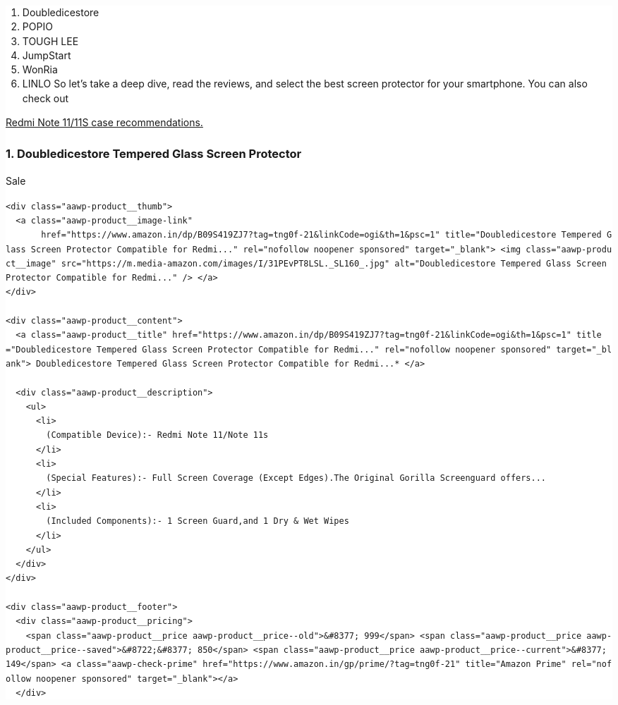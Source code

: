   1. Doubledicestore
  2. POPIO
  3. TOUGH LEE
  4. JumpStart
  5. WonRia
  6. LINLO So let&#8217;s take a deep dive, read the reviews, and select the best screen protector for your smartphone. You can also check out 

[Redmi Note 11/11S case recommendations.][1] 

### **1. Doubledicestore Tempered Glass Screen Protector**

<div class="aawp">
  <div class="aawp-product aawp-product--horizontal aawp-product--ribbon aawp-product--sale"  data-aawp-product-id="B09S419ZJ7" data-aawp-product-title="Doubledicestore Tempered Glass Screen Protector Compatible for Redmi Note 11/Note 11s with Edge to Edge Coverage and Easy Installation kit,Black" data-aawp-geotargeting="true" data-aawp-click-tracking="title">
    <span class="aawp-product__ribbon aawp-product__ribbon--sale">Sale</span> 
    
    <div class="aawp-product__thumb">
      <a class="aawp-product__image-link"
           href="https://www.amazon.in/dp/B09S419ZJ7?tag=tng0f-21&linkCode=ogi&th=1&psc=1" title="Doubledicestore Tempered Glass Screen Protector Compatible for Redmi..." rel="nofollow noopener sponsored" target="_blank"> <img class="aawp-product__image" src="https://m.media-amazon.com/images/I/31PEvPT8LSL._SL160_.jpg" alt="Doubledicestore Tempered Glass Screen Protector Compatible for Redmi..." /> </a>
    </div>
    
    <div class="aawp-product__content">
      <a class="aawp-product__title" href="https://www.amazon.in/dp/B09S419ZJ7?tag=tng0f-21&linkCode=ogi&th=1&psc=1" title="Doubledicestore Tempered Glass Screen Protector Compatible for Redmi..." rel="nofollow noopener sponsored" target="_blank"> Doubledicestore Tempered Glass Screen Protector Compatible for Redmi...* </a> 
      
      <div class="aawp-product__description">
        <ul>
          <li>
            (Compatible Device):- Redmi Note 11/Note 11s
          </li>
          <li>
            (Special Features):- Full Screen Coverage (Except Edges).The Original Gorilla Screenguard offers...
          </li>
          <li>
            (Included Components):- 1 Screen Guard,and 1 Dry & Wet Wipes
          </li>
        </ul>
      </div>
    </div>
    
    <div class="aawp-product__footer">
      <div class="aawp-product__pricing">
        <span class="aawp-product__price aawp-product__price--old">&#8377; 999</span> <span class="aawp-product__price aawp-product__price--saved">&#8722;&#8377; 850</span> <span class="aawp-product__price aawp-product__price--current">&#8377; 149</span> <a class="aawp-check-prime" href="https://www.amazon.in/gp/prime/?tag=tng0f-21" title="Amazon Prime" rel="nofollow noopener sponsored" target="_blank"></a>
      </div>
      

 [1]: https://www.technetguide.com/best-redmi-note-11-11s-cases/
